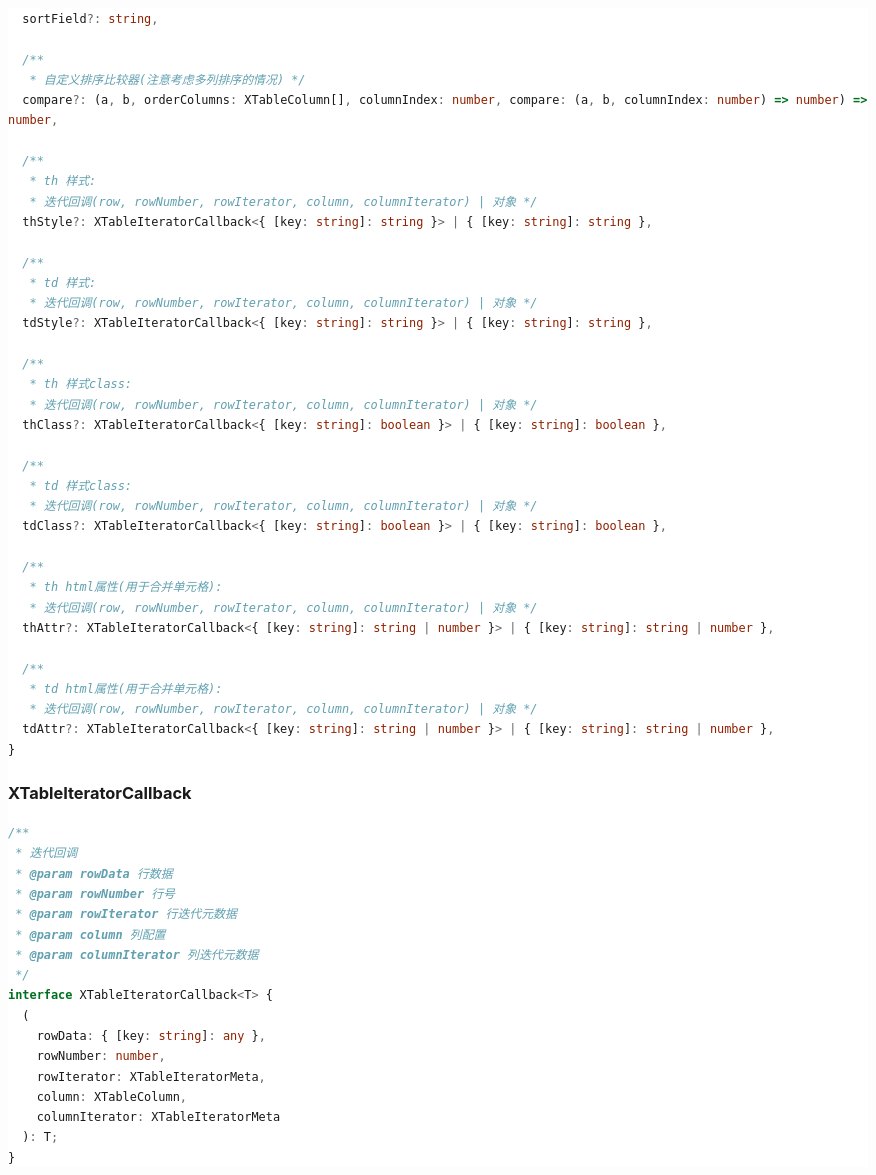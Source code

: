 ```ts
  sortField?: string,

  /**
   * 自定义排序比较器(注意考虑多列排序的情况) */
  compare?: (a, b, orderColumns: XTableColumn[], columnIndex: number, compare: (a, b, columnIndex: number) => number) => number,

  /**
   * th 样式:  
   * 迭代回调(row, rowNumber, rowIterator, column, columnIterator) | 对象 */
  thStyle?: XTableIteratorCallback<{ [key: string]: string }> | { [key: string]: string },

  /**
   * td 样式:  
   * 迭代回调(row, rowNumber, rowIterator, column, columnIterator) | 对象 */
  tdStyle?: XTableIteratorCallback<{ [key: string]: string }> | { [key: string]: string },

  /**
   * th 样式class:  
   * 迭代回调(row, rowNumber, rowIterator, column, columnIterator) | 对象 */
  thClass?: XTableIteratorCallback<{ [key: string]: boolean }> | { [key: string]: boolean },

  /**
   * td 样式class:  
   * 迭代回调(row, rowNumber, rowIterator, column, columnIterator) | 对象 */
  tdClass?: XTableIteratorCallback<{ [key: string]: boolean }> | { [key: string]: boolean },

  /**
   * th html属性(用于合并单元格):  
   * 迭代回调(row, rowNumber, rowIterator, column, columnIterator) | 对象 */
  thAttr?: XTableIteratorCallback<{ [key: string]: string | number }> | { [key: string]: string | number },
  
  /**
   * td html属性(用于合并单元格):  
   * 迭代回调(row, rowNumber, rowIterator, column, columnIterator) | 对象 */
  tdAttr?: XTableIteratorCallback<{ [key: string]: string | number }> | { [key: string]: string | number },
}
```

### XTableIteratorCallback

```ts
/**
 * 迭代回调
 * @param rowData 行数据
 * @param rowNumber 行号
 * @param rowIterator 行迭代元数据
 * @param column 列配置
 * @param columnIterator 列迭代元数据
 */
interface XTableIteratorCallback<T> {
  (
	rowData: { [key: string]: any }, 
	rowNumber: number, 
	rowIterator: XTableIteratorMeta, 
	column: XTableColumn, 
	columnIterator: XTableIteratorMeta
  ): T;
}
```
